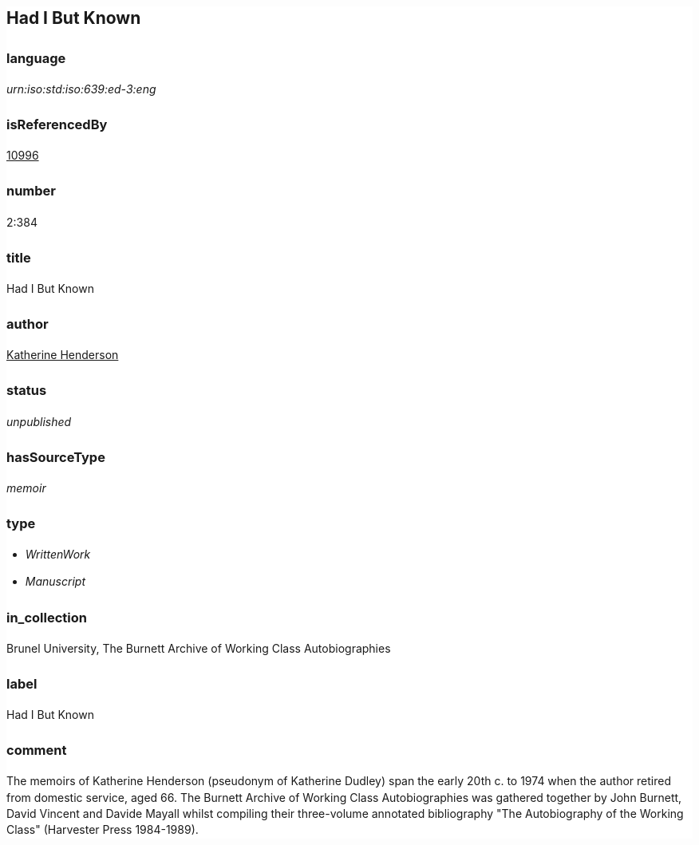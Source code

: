 ## Had I But Known

### language


*urn:iso:std:iso:639:ed-3:eng*

### isReferencedBy


[10996](#10996)

### number


2:384

### title


Had I But Known

### author


[Katherine Henderson](#Katherine-Henderson)

### status


*unpublished*

### hasSourceType


*memoir*

### type

 - *WrittenWork*

 - *Manuscript*

### in_collection


Brunel University, The Burnett Archive of Working Class Autobiographies

### label


Had I But Known

### comment


The memoirs of Katherine Henderson (pseudonym of Katherine Dudley) span the early 20th c. to 1974 when the author retired from domestic service, aged 66. The Burnett Archive of Working Class Autobiographies was gathered together by John Burnett, David Vincent and Davide Mayall whilst compiling their three-volume annotated bibliography "The Autobiography of the Working Class" (Harvester Press 1984-1989). 
